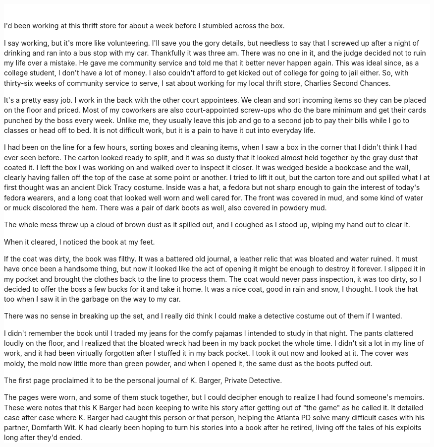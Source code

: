 &#x200B;

I'd been working at this thrift store for about a week before I stumbled across the box. 

I say working, but it's more like volunteering. I'll save you the gory details, but needless to say that I screwed up after a night of drinking and ran into a bus stop with my car. Thankfully it was three am. There was no one in it, and the judge decided not to ruin my life over a mistake. He gave me community service and told me that it better never happen again. This was ideal since, as a college student, I don't have a lot of money. I also couldn't afford to get kicked out of college for going to jail either. So, with thirty-six weeks of community service to serve, I sat about working for my local thrift store, Charlies Second Chances.

It's a pretty easy job. I work in the back with the other court appointees. We clean and sort incoming items so they can be placed on the floor and priced. Most of my coworkers are also court-appointed screw-ups who do the bare minimum and get their cards punched by the boss every week. Unlike me, they usually leave this job and go to a second job to pay their bills while I go to classes or head off to bed. It is not difficult work, but it is a pain to have it cut into everyday life.

I had been on the line for a few hours, sorting boxes and cleaning items, when I saw a box in the corner that I didn't think I had ever seen before. The carton looked ready to split, and it was so dusty that it looked almost held together by the gray dust that coated it. I left the box I was working on and walked over to inspect it closer. It was wedged beside a bookcase and the wall, clearly having fallen off the top of the case at some point or another. I tried to lift it out, but the carton tore and out spilled what I at first thought was an ancient Dick Tracy costume. Inside was a hat, a fedora but not sharp enough to gain the interest of today's fedora wearers, and a long coat that looked well worn and well cared for. The front was covered in mud, and some kind of water or muck discolored the hem. There was a pair of dark boots as well, also covered in powdery mud.

The whole mess threw up a cloud of brown dust as it spilled out, and I coughed as I stood up, wiping my hand out to clear it.  

When it cleared, I noticed the book at my feet.

If the coat was dirty, the book was filthy. It was a battered old journal, a leather relic that was bloated and water ruined. It must have once been a handsome thing, but now it looked like the act of opening it might be enough to destroy it forever. I slipped it in my pocket and brought the clothes back to the line to process them. The coat would never pass inspection, it was too dirty, so I decided to offer the boss a few bucks for it and take it home. It was a nice coat, good in rain and snow, I thought. I took the hat too when I saw it in the garbage on the way to my car.

There was no sense in breaking up the set, and I really did think I could make a detective costume out of them if I wanted.

I didn't remember the book until I traded my jeans for the comfy pajamas I intended to study in that night. The pants clattered loudly on the floor, and I realized that the bloated wreck had been in my back pocket the whole time. I didn't sit a lot in my line of work, and it had been virtually forgotten after I stuffed it in my back pocket. I took it out now and looked at it. The cover was moldy, the mold now little more than green powder, and when I opened it, the same dust as the boots puffed out.

The first page proclaimed it to be the personal journal of K. Barger, Private Detective.

The pages were worn, and some of them stuck together, but I could decipher enough to realize I had found someone's memoirs. These were notes that this K Barger had been keeping to write his story after getting out of "the game" as he called it. It detailed case after case where K. Barger had caught this person or that person, helping the Atlanta PD solve many difficult cases with his partner, Domfarth Wit. K had clearly been hoping to turn his stories into a book after he retired, living off the tales of his exploits long after they'd ended. 
